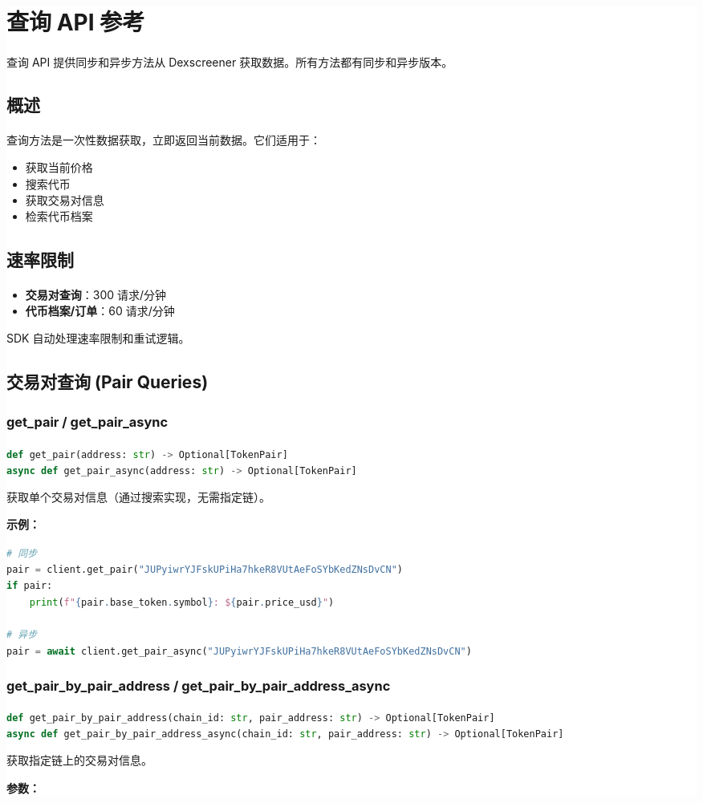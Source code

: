 # 查询 API 参考

查询 API 提供同步和异步方法从 Dexscreener 获取数据。所有方法都有同步和异步版本。

## 概述

查询方法是一次性数据获取，立即返回当前数据。它们适用于：

- 获取当前价格
- 搜索代币
- 获取交易对信息
- 检索代币档案

## 速率限制

- **交易对查询**：300 请求/分钟
- **代币档案/订单**：60 请求/分钟

SDK 自动处理速率限制和重试逻辑。

## 交易对查询 (Pair Queries)

### get_pair / get_pair_async

```python
def get_pair(address: str) -> Optional[TokenPair]
async def get_pair_async(address: str) -> Optional[TokenPair]
```

获取单个交易对信息（通过搜索实现，无需指定链）。

**示例：**

```python
# 同步
pair = client.get_pair("JUPyiwrYJFskUPiHa7hkeR8VUtAeFoSYbKedZNsDvCN")
if pair:
    print(f"{pair.base_token.symbol}: ${pair.price_usd}")

# 异步
pair = await client.get_pair_async("JUPyiwrYJFskUPiHa7hkeR8VUtAeFoSYbKedZNsDvCN")
```

### get_pair_by_pair_address / get_pair_by_pair_address_async

```python
def get_pair_by_pair_address(chain_id: str, pair_address: str) -> Optional[TokenPair]
async def get_pair_by_pair_address_async(chain_id: str, pair_address: str) -> Optional[TokenPair]
```

获取指定链上的交易对信息。

**参数：**
